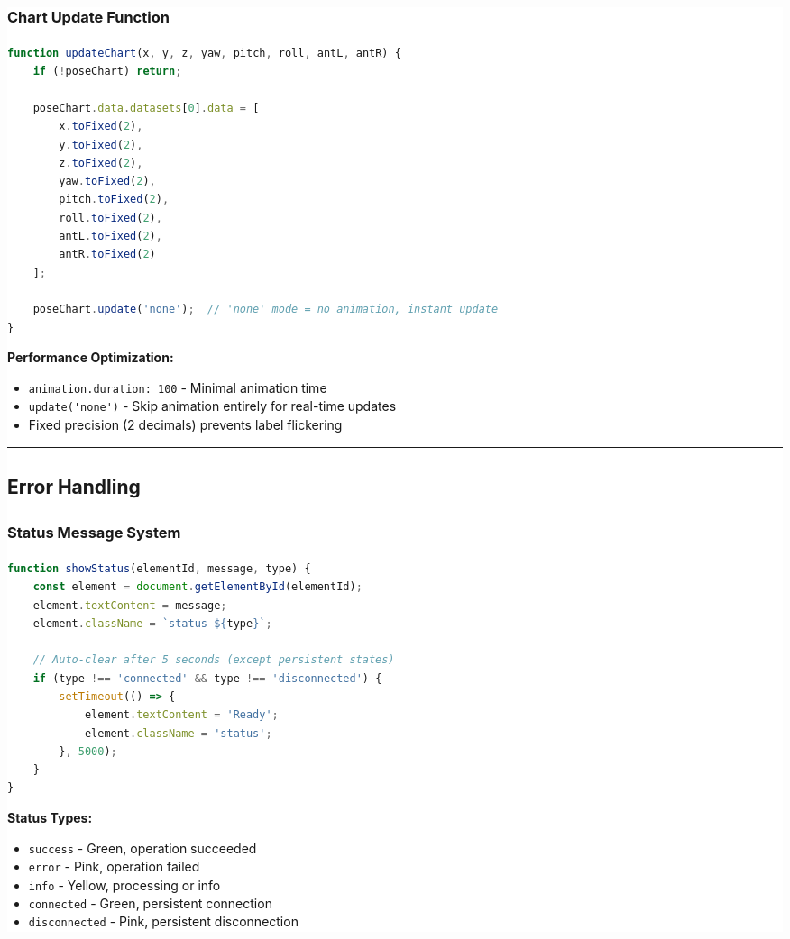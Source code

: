 
### Chart Update Function

```javascript
function updateChart(x, y, z, yaw, pitch, roll, antL, antR) {
    if (!poseChart) return;

    poseChart.data.datasets[0].data = [
        x.toFixed(2),
        y.toFixed(2),
        z.toFixed(2),
        yaw.toFixed(2),
        pitch.toFixed(2),
        roll.toFixed(2),
        antL.toFixed(2),
        antR.toFixed(2)
    ];

    poseChart.update('none');  // 'none' mode = no animation, instant update
}
```

**Performance Optimization:**
- `animation.duration: 100` - Minimal animation time
- `update('none')` - Skip animation entirely for real-time updates
- Fixed precision (2 decimals) prevents label flickering

---

## Error Handling

### Status Message System

```javascript
function showStatus(elementId, message, type) {
    const element = document.getElementById(elementId);
    element.textContent = message;
    element.className = `status ${type}`;

    // Auto-clear after 5 seconds (except persistent states)
    if (type !== 'connected' && type !== 'disconnected') {
        setTimeout(() => {
            element.textContent = 'Ready';
            element.className = 'status';
        }, 5000);
    }
}
```

**Status Types:**
- `success` - Green, operation succeeded
- `error` - Pink, operation failed
- `info` - Yellow, processing or info
- `connected` - Green, persistent connection
- `disconnected` - Pink, persistent disconnection

